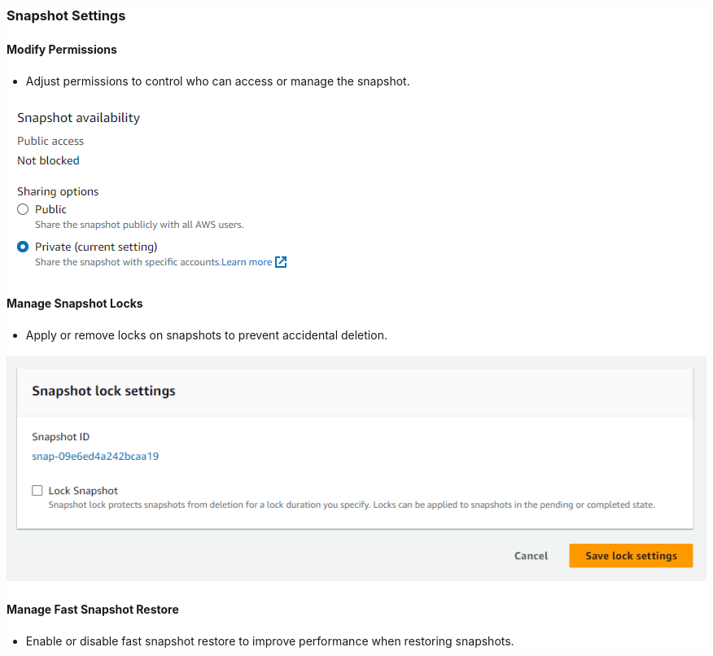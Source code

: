 

### **Snapshot Settings**


#### **Modify Permissions**



* Adjust permissions to control who can access or manage the snapshot.

    
![alt_text](https://github.com/EightPLabs/blogs/blob/main/Intro-AWS/EBS/EBS%20-%20Images/image-031.png?raw=true)




#### **Manage Snapshot Locks**



* Apply or remove locks on snapshots to prevent accidental deletion.

    
![alt_text](https://github.com/EightPLabs/blogs/blob/main/Intro-AWS/EBS/EBS%20-%20Images/image-032.png?raw=true)




#### **Manage Fast Snapshot Restore** 



* Enable or disable fast snapshot restore to improve performance when restoring snapshots.
